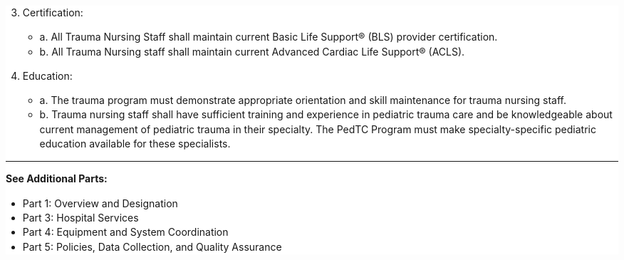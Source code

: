 3. Certification:
   - a. All Trauma Nursing Staff shall maintain current Basic Life Support® (BLS) provider certification.
   - b. All Trauma Nursing staff shall maintain current Advanced Cardiac Life Support® (ACLS).

4. Education:
   - a. The trauma program must demonstrate appropriate orientation and skill maintenance for trauma nursing staff.
   - b. Trauma nursing staff shall have sufficient training and experience in pediatric trauma care and be knowledgeable about current management of pediatric trauma in their specialty. The PedTC Program must make specialty-specific pediatric education available for these specialists.

---

**See Additional Parts:**
- Part 1: Overview and Designation
- Part 3: Hospital Services
- Part 4: Equipment and System Coordination
- Part 5: Policies, Data Collection, and Quality Assurance

